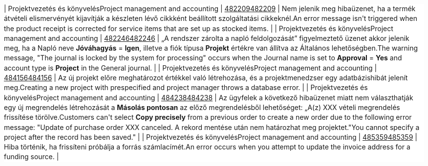 | <span data-ttu-id="b01ba-270">Projektvezetés és könyvelés</span><span class="sxs-lookup"><span data-stu-id="b01ba-270">Project management and accounting</span></span> | [<span data-ttu-id="b01ba-271">482209</span><span class="sxs-lookup"><span data-stu-id="b01ba-271">482209</span></span>](https://nam06.safelinks.protection.outlook.com/?url=https://fix.lcs.dynamics.com/Issue/Details/?bugId%3D482209&amp;data=04%7C01%7Cshylaw%40microsoft.com%7C30f5b585840c47e84ed708d88d6571b4%7C72f988bf86f141af91ab2d7cd011db47%7C1%7C0%7C637414814173122085%7CUnknown%7CTWFpbGZsb3d8eyJWIjoiMC4wLjAwMDAiLCJQIjoiV2luMzIiLCJBTiI6Ik1haWwiLCJXVCI6Mn0%3D%7C1000&amp;sdata=%2Ba7wca9kIhAN2%2BU9BYxybiR8QZkvi2FJDtkmXfhB6Ok%3D&amp;reserved=0) | <span data-ttu-id="b01ba-272">Nem jelenik meg hibaüzenet, ha a termék átvételi elismervényét kijavítják a készleten lévő cikkként beállított szolgáltatási cikkeknél.</span><span class="sxs-lookup"><span data-stu-id="b01ba-272">An error message isn't triggered when the product receipt is corrected for service items that are set up as stocked items.</span></span> |
| <span data-ttu-id="b01ba-273">Projektvezetés és könyvelés</span><span class="sxs-lookup"><span data-stu-id="b01ba-273">Project management and accounting</span></span> | [<span data-ttu-id="b01ba-274">482246</span><span class="sxs-lookup"><span data-stu-id="b01ba-274">482246</span></span>](https://nam06.safelinks.protection.outlook.com/?url=https://fix.lcs.dynamics.com/Issue/Details/?bugId%3D482246&amp;data=04%7C01%7Cshylaw%40microsoft.com%7C30f5b585840c47e84ed708d88d6571b4%7C72f988bf86f141af91ab2d7cd011db47%7C1%7C0%7C637414814173132084%7CUnknown%7CTWFpbGZsb3d8eyJWIjoiMC4wLjAwMDAiLCJQIjoiV2luMzIiLCJBTiI6Ik1haWwiLCJXVCI6Mn0%3D%7C1000&amp;sdata=Ou7GgXEAllKBxMyIoELq1Fa2Tw4M8PU%2B63/0hC3RiVE%3D&amp;reserved=0) | <span data-ttu-id="b01ba-275">„A rendszer zárolta a napló feldolgozását” figyelmeztető üzenet akkor jelenik meg, ha a Napló neve **Jóváhagyás** = **Igen**, illetve a fiók típusa **Projekt** értékre van állítva az Általános lehetőségben.</span><span class="sxs-lookup"><span data-stu-id="b01ba-275">The warning message, "The journal is locked by the system for processing" occurs when the Journal name is set to **Approval** = **Yes** and account type is **Project** in the General journal.</span></span> |
| <span data-ttu-id="b01ba-276">Projektvezetés és könyvelés</span><span class="sxs-lookup"><span data-stu-id="b01ba-276">Project management and accounting</span></span> | [<span data-ttu-id="b01ba-277">484156</span><span class="sxs-lookup"><span data-stu-id="b01ba-277">484156</span></span>](https://nam06.safelinks.protection.outlook.com/?url=https://fix.lcs.dynamics.com/Issue/Details/?bugId%3D484156&amp;data=04%7C01%7Cshylaw%40microsoft.com%7C30f5b585840c47e84ed708d88d6571b4%7C72f988bf86f141af91ab2d7cd011db47%7C1%7C0%7C637414814173152071%7CUnknown%7CTWFpbGZsb3d8eyJWIjoiMC4wLjAwMDAiLCJQIjoiV2luMzIiLCJBTiI6Ik1haWwiLCJXVCI6Mn0%3D%7C1000&amp;sdata=xMxFlGiJZcW7AtQPWQqUQQncaPtShF9rGa/MZ8zqPYA%3D&amp;reserved=0) | <span data-ttu-id="b01ba-278">Az új projekt előre meghatározot értékkel való létrehozása, és a projektmenedzser egy adatbázishibát jelenít meg.</span><span class="sxs-lookup"><span data-stu-id="b01ba-278">Creating a new project with prespecified and project manager throws a database error.</span></span> |
| <span data-ttu-id="b01ba-279">Projektvezetés és könyvelés</span><span class="sxs-lookup"><span data-stu-id="b01ba-279">Project management and accounting</span></span> | [<span data-ttu-id="b01ba-280">484238</span><span class="sxs-lookup"><span data-stu-id="b01ba-280">484238</span></span>](https://nam06.safelinks.protection.outlook.com/?url=https://fix.lcs.dynamics.com/Issue/Details/?bugId%3D484238&amp;data=04%7C01%7Cshylaw%40microsoft.com%7C30f5b585840c47e84ed708d88d6571b4%7C72f988bf86f141af91ab2d7cd011db47%7C1%7C0%7C637414814173152071%7CUnknown%7CTWFpbGZsb3d8eyJWIjoiMC4wLjAwMDAiLCJQIjoiV2luMzIiLCJBTiI6Ik1haWwiLCJXVCI6Mn0%3D%7C1000&amp;sdata=HV23cfWg5/qXhfZe9B5vwviQT979w5pLEyaJopCa1Ow%3D&amp;reserved=0) | <span data-ttu-id="b01ba-281">Az ügyfelek a következő hibaüzenet miatt nem választhatják egy új megrendelés létrehozását a **Másolás pontosan** az előző megrendelésből lehetőséget: „A(z) XXX vételi megrendelés frissítése törölve.</span><span class="sxs-lookup"><span data-stu-id="b01ba-281">Customers can't select **Copy precisely** from a previous order to create a new order due to the following error message: "Update of purchase order XXX canceled.</span></span> <span data-ttu-id="b01ba-282">A rekord mentése után nem határozhat meg projektet."</span><span class="sxs-lookup"><span data-stu-id="b01ba-282">You cannot specify a project after the record has been saved."</span></span> |
| <span data-ttu-id="b01ba-283">Projektvezetés és könyvelés</span><span class="sxs-lookup"><span data-stu-id="b01ba-283">Project management and accounting</span></span> | [<span data-ttu-id="b01ba-284">485359</span><span class="sxs-lookup"><span data-stu-id="b01ba-284">485359</span></span>](https://nam06.safelinks.protection.outlook.com/?url=https://fix.lcs.dynamics.com/Issue/Details/?bugId%3D485359&amp;data=04%7C01%7Cshylaw%40microsoft.com%7C30f5b585840c47e84ed708d88d6571b4%7C72f988bf86f141af91ab2d7cd011db47%7C1%7C0%7C637414814173172062%7CUnknown%7CTWFpbGZsb3d8eyJWIjoiMC4wLjAwMDAiLCJQIjoiV2luMzIiLCJBTiI6Ik1haWwiLCJXVCI6Mn0%3D%7C1000&amp;sdata=tcA9pMj9kwvqU3rlRChq9gDzT%2BcZBetl1zcA4tfQAvU%3D&amp;reserved=0) | <span data-ttu-id="b01ba-285">Hiba történik, ha frissíteni próbálja a forrás számlacímét.</span><span class="sxs-lookup"><span data-stu-id="b01ba-285">An error occurs when you attempt to update the invoice address for a funding source.</span></span> |